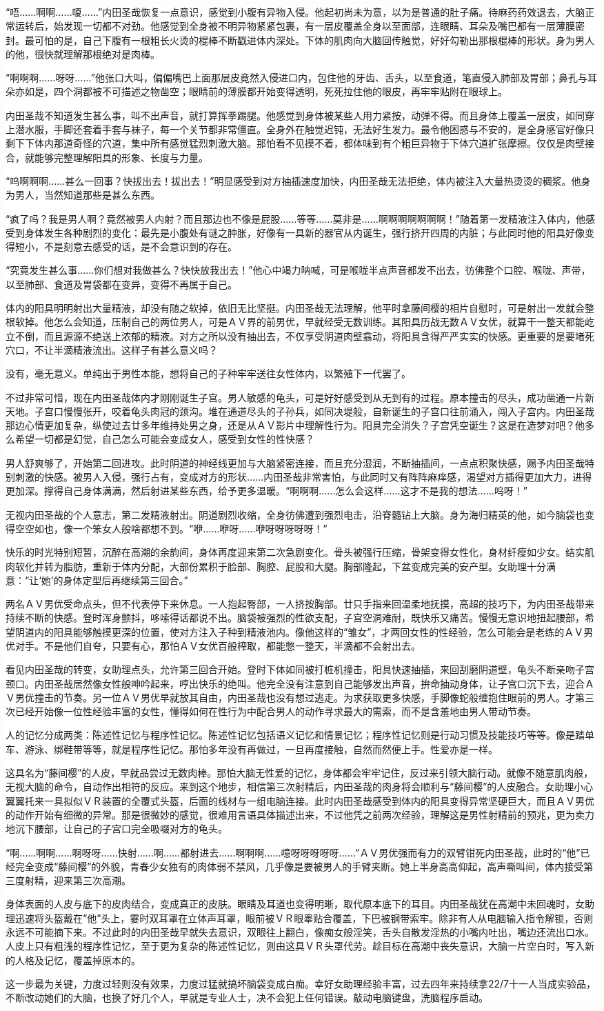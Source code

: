 “唔……啊啊……嗄……”内田圣哉恢复一点意识，感觉到小腹有异物入侵。他起初尚未为意，以为是普通的肚子痛。待麻药药效退去，大脑正常运转后，始发现一切都不对劲。他感觉到全身被不明异物紧紧包裹，有一层皮覆盖全身以至面部，连眼睛、耳朵及嘴巴都有一层薄膜密封。最可怕的是，自己下腹有一根粗长火烫的棍棒不断戳进体内深处。下体的肌肉向大脑回传触觉，好好勾勒出那根棍棒的形状。身为男人的他，很快就理解那根绝对是肉棒。

“啊啊啊……呀呀……”他张口大叫，偏偏嘴巴上面那层皮竟然入侵进口内，包住他的牙齿、舌头，以至食道，笔直侵入肺部及胃部；鼻孔与耳朵亦如是，四个洞都被不可描述之物凿空；眼睛前的薄膜都开始变得透明，死死拉住他的眼皮，再牢牢贴附在眼球上。

内田圣哉不知道发生甚么事，叫不出声音，就打算挥拳踢腿。他感觉到身体被某些人用力紧按，动弹不得。而且身体上覆盖一层皮，如同穿上潜水服，手脚还套着手套与袜子，每一个关节都非常僵直。全身外在触觉迟钝，无法好生发力。最令他困惑与不安的，是全身感官好像只剩下下体内那道奇怪的穴道，集中所有感觉猛烈刺激大脑。那怕看不见摸不着，都体味到有个粗巨异物于下体穴道扩张摩擦。仅仅是肉壁接合，就能够完整理解阳具的形象、长度与力量。

“呜啊啊啊……甚么一回事？快拔出去！拔出去！”明显感受到对方抽插速度加快，内田圣哉无法拒绝，体内被注入大量热烫烫的稠浆。他身为男人，当然知道那些是甚么东西。

“疯了吗？我是男人啊？竟然被男人内射？而且那边也不像是屁股……等等……莫非是……啊啊啊啊啊啊啊！”随着第一发精液注入体内，他感受到身体发生各种剧烈的变化：最先是小腹处有谜之肿胀，好像有一具新的器官从内诞生，强行挤开四周的内脏；与此同时他的阳具好像变得短小，不是刻意去感受的话，是不会意识到的存在。

“究竟发生甚么事……你们想对我做甚么？快快放我出去！”他心中竭力呐喊，可是喉咙半点声音都发不出去，彷佛整个口腔、喉咙、声带，以至肺部、食道及胃袋都在变异，变得不再属于自己。

体内的阳具明明射出大量精液，却没有随之软掉，依旧无比坚挺。内田圣哉无法理解，他平时拿藤间樱的相片自慰时，可是射出一发就会整根软掉。他怎么会知道，压制自己的两位男人，可是ＡＶ界的前男优，早就经受无数训练。其阳具历战无数ＡＶ女优，就算干一整天都能屹立不倒，而且源源不绝送上浓郁的精液。对方之所以没有抽出去，不仅享受阴道肉壁翕动，将阳具含得严严实实的快感。更重要的是要堵死穴口，不让半滴精液流出。这样子有甚么意义吗？

没有，毫无意义。单纯出于男性本能，想将自己的子种牢牢送往女性体内，以繁殖下一代罢了。

不过非常可惜，现在内田圣哉体内才刚刚诞生子宫。男人敏感的龟头，可是好好感受到从无到有的过程。原本撞击的尽头，成功凿通一片新天地。子宫口慢慢张开，咬着龟头肉冠的颈沟。堆在通道尽头的子孙兵，如同决堤般，自新诞生的子宫口往前涌入，闯入子宫内。内田圣哉那边心情更加复杂，纵使过去廿多年维持处男之身，还是从ＡＶ影片中理解性行为。阳具完全消失？子宫凭空诞生？这是在造梦对吧？他多么希望一切都是幻觉，自己怎么可能会变成女人，感受到女性的性快感？

男人舒爽够了，开始第二回进攻。此时阴道的神经线更加与大脑紧密连接，而且充分湿润，不断抽插间，一点点积聚快感，赐予内田圣哉特别刺激的快感。被男人入侵，强行占有，变成对方的形状……内田圣哉非常害怕，与此同时又有阵阵麻痒感，渴望对方插得更加大力，进得更加深。撑得自己身体满满，然后射进某些东西，给予更多温暖。“啊啊啊……怎么会这样……这才不是我的想法……呜呀！”

无视内田圣哉的个人意志，第二发精液射出。阴道剧烈收缩，全身彷佛遭到强烈电击，沿脊髓钻上大脑。身为海归精英的他，如今脑袋也变得空空如也，像一个笨女人般啥都想不到。“咿……咿呀……咿呀呀呀呀呀！”

快乐的时光特别短暂，沉醉在高潮的余韵间，身体再度迎来第二次急剧变化。骨头被强行压缩，骨架变得女性化，身材纤瘦如少女。结实肌肉软化并转为脂肪，重新于体内分配，大部份累积于脸部、胸腔、屁股和大腿。胸部隆起，下盆变成完美的安产型。女助理十分满意：“让‘她’的身体定型后再继续第三回合。”

两名ＡＶ男优受命点头，但不代表停下来休息。一人抱起臀部，一人挤按胸部。廿只手指来回温柔地抚摸，高超的技巧下，为内田圣哉带来持续不断的快感。登时浑身颤抖，哆嗦得话都说不出。脑袋被强烈的性欲支配，子宫空洞难耐，既快乐又痛苦。慢慢无意识地扭起腰部，希望阴道内的阳具能够触摸更深的位置，使对方注入子种到精液池内。像他这样的“雏女”，才两回女性的性经验，怎么可能会是老练的ＡＶ男优对手。不是他们自夸，只要有心，那怕ＡＶ女优百般榨取，都能憋一整天，半滴都不会射出去。

看见内田圣哉的转变，女助理点头，允许第三回合开始。登时下体如同被打桩机撞击，阳具快速抽插，来回刮磨阴道壁，龟头不断亲吻子宫颈口。内田圣哉居然像女性般呻吟起来，哼出快乐的绝叫。他完全没有注意到自己能够发出声音，拚命抽动身体，让子宫口沉下去，迎合ＡＶ男优撞击的节奏。另一位ＡＶ男优早就放其自由，内田圣哉也没有想过逃走。为求获取更多快感，手脚像蛇般缠抱住眼前的男人。才第三次已经开始像一位性经验丰富的女性，懂得如何在性行为中配合男人的动作寻求最大的需索，而不是含羞地由男人带动节奏。

人的记忆分成两类：陈述性记忆与程序性记忆。陈述性记忆包括语义记忆和情景记忆；程序性记忆则是行动习惯及技能技巧等等。像是踏单车、游泳、绑鞋带等等，就是程序性记忆。那怕多年没有再做过，一旦再度接触，自然而然便上手。性爱亦是一样。

这具名为“藤间樱”的人皮，早就品尝过无数肉棒。那怕大脑无性爱的记忆，身体都会牢牢记住，反过来引领大脑行动。就像不随意肌肉般，无视大脑的命令，自动作出相符的反应。来到这个地步，相信第三次射精后，内田圣哉的肉身将会顺利与“藤间樱”的人皮融合。女助理小心翼翼托来一具拟似ＶＲ装置的全覆式头盔，后面的线材与一组电脑连接。此时内田圣哉感受到体内的阳具变得异常坚硬巨大，而且ＡＶ男优的动作开始有细微的异常。那是很微妙的感觉，很难用言语具体描述出来，不过他凭之前两次经验，理解这是男性射精前的预兆，更为卖力地沉下腰部，让自己的子宫口完全吸啜对方的龟头。

“啊……啊啊……啊呀呀……快射……啊……都射进去……啊啊啊……噫呀呀呀呀呀……”ＡＶ男优强而有力的双臂钳死内田圣哉，此时的“他”已经完全变成“藤间樱”的外貌，青春少女独有的肉体弱不禁风，几乎像是要被男人的手臂夹断。她上半身高高仰起，高声嘶叫间，体内接受第三度射精，迎来第三次高潮。

身体表面的人皮与底下的皮肉结合，变成真正的皮肤。眼睛及耳道也变得明晰，取代原本底下的耳目。内田圣哉犹在高潮中未回魂时，女助理迅速将头盔戴在“他”头上，霎时双耳罩在立体声耳罩，眼前被ＶＲ眼睾贴合覆盖，下巴被钢带索牢。除非有人从电脑输入指令解锁，否则永远不可能摘下来。不过此时的内田圣哉早就失去意识，双眼往上翻白，像痴女般淫笑，舌头自散发淫热的小嘴内吐出，嘴边还流出口水。人皮上只有粗浅的程序性记忆，至于更为复杂的陈述性记忆，则由这具ＶＲ头罩代劳。趁目标在高潮中丧失意识，大脑一片空白时，写入新的人格及记忆，覆盖掉原本的。

这一步最为关键，力度过轻则没有效果，力度过猛就搞坏脑袋变成白痴。幸好女助理经验丰富，过去四年来持续拿22/7十一人当成实验品，不断改动她们的大脑，也换了好几个人，早就是专业人士，决不会犯上任何错误。敲动电脑键盘，洗脑程序启动。
